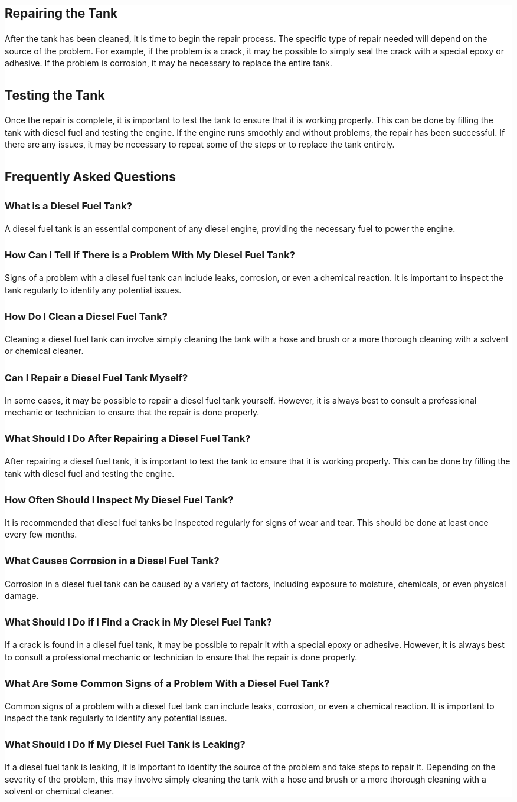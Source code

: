 <h2>Repairing the Tank</h2>

After the tank has been cleaned, it is time to begin the repair process. The specific type of repair needed will depend on the source of the problem. For example, if the problem is a crack, it may be possible to simply seal the crack with a special epoxy or adhesive. If the problem is corrosion, it may be necessary to replace the entire tank.

<h2>Testing the Tank</h2>

Once the repair is complete, it is important to test the tank to ensure that it is working properly. This can be done by filling the tank with diesel fuel and testing the engine. If the engine runs smoothly and without problems, the repair has been successful. If there are any issues, it may be necessary to repeat some of the steps or to replace the tank entirely.

<h2>Frequently Asked Questions</h2>

<h3>What is a Diesel Fuel Tank?</h3>
A diesel fuel tank is an essential component of any diesel engine, providing the necessary fuel to power the engine.

<h3>How Can I Tell if There is a Problem With My Diesel Fuel Tank?</h3>
Signs of a problem with a diesel fuel tank can include leaks, corrosion, or even a chemical reaction. It is important to inspect the tank regularly to identify any potential issues.

<h3>How Do I Clean a Diesel Fuel Tank?</h3>
Cleaning a diesel fuel tank can involve simply cleaning the tank with a hose and brush or a more thorough cleaning with a solvent or chemical cleaner.

<h3>Can I Repair a Diesel Fuel Tank Myself?</h3>
In some cases, it may be possible to repair a diesel fuel tank yourself. However, it is always best to consult a professional mechanic or technician to ensure that the repair is done properly.

<h3>What Should I Do After Repairing a Diesel Fuel Tank?</h3>
After repairing a diesel fuel tank, it is important to test the tank to ensure that it is working properly. This can be done by filling the tank with diesel fuel and testing the engine.

<h3>How Often Should I Inspect My Diesel Fuel Tank?</h3>
It is recommended that diesel fuel tanks be inspected regularly for signs of wear and tear. This should be done at least once every few months.

<h3>What Causes Corrosion in a Diesel Fuel Tank?</h3>
Corrosion in a diesel fuel tank can be caused by a variety of factors, including exposure to moisture, chemicals, or even physical damage.

<h3>What Should I Do if I Find a Crack in My Diesel Fuel Tank?</h3>
If a crack is found in a diesel fuel tank, it may be possible to repair it with a special epoxy or adhesive. However, it is always best to consult a professional mechanic or technician to ensure that the repair is done properly.

<h3>What Are Some Common Signs of a Problem With a Diesel Fuel Tank?</h3>
Common signs of a problem with a diesel fuel tank can include leaks, corrosion, or even a chemical reaction. It is important to inspect the tank regularly to identify any potential issues.

<h3>What Should I Do If My Diesel Fuel Tank is Leaking?</h3>
If a diesel fuel tank is leaking, it is important to identify the source of the problem and take steps to repair it. Depending on the severity of the problem, this may involve simply cleaning the tank with a hose and brush or a more thorough cleaning with a solvent or chemical cleaner.
